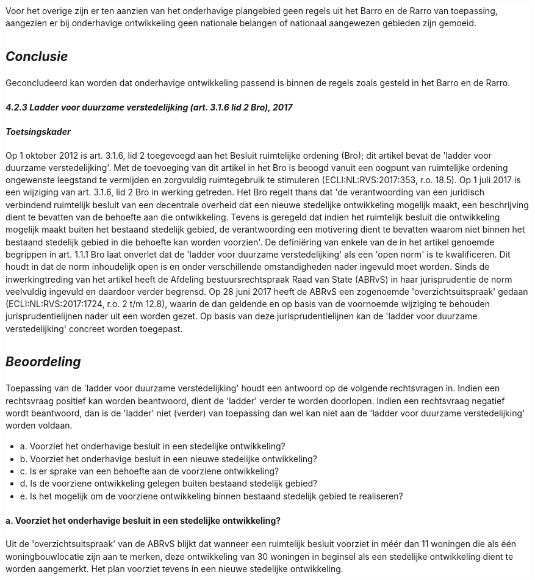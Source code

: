 Voor het overige zijn er ten aanzien van het onderhavige plangebied geen regels uit het Barro en de Rarro van toepassing, aangezien er bij onderhavige ontwikkeling geen nationale belangen of nationaal aangewezen gebieden zijn gemoeid.

## *Conclusie*

Geconcludeerd kan worden dat onderhavige ontwikkeling passend is binnen de regels zoals gesteld in het Barro en de Rarro.

#### *4.2.3 Ladder voor duurzame verstedelijking (art. 3.1.6 lid 2 Bro), 2017*

#### *Toetsingskader*

Op 1 oktober 2012 is art. 3.1.6, lid 2 toegevoegd aan het Besluit ruimtelijke ordening (Bro); dit artikel bevat de 'ladder voor duurzame verstedelijking'. Met de toevoeging van dit artikel in het Bro is beoogd vanuit een oogpunt van ruimtelijke ordening ongewenste leegstand te vermijden en zorgvuldig ruimtegebruik te stimuleren (ECLI:NL:RVS:2017:353, r.o. 18.5). Op 1 juli 2017 is een wijziging van art. 3.1.6, lid 2 Bro in werking getreden. Het Bro regelt thans dat 'de verantwoording van een juridisch verbindend ruimtelijk besluit van een decentrale overheid dat een nieuwe stedelijke ontwikkeling mogelijk maakt, een beschrijving dient te bevatten van de behoefte aan die ontwikkeling. Tevens is geregeld dat indien het ruimtelijk besluit die ontwikkeling mogelijk maakt buiten het bestaand stedelijk gebied, de verantwoording een motivering dient te bevatten waarom niet binnen het bestaand stedelijk gebied in die behoefte kan worden voorzien'. De definiëring van enkele van de in het artikel genoemde begrippen in art. 1.1.1 Bro laat onverlet dat de 'ladder voor duurzame verstedelijking' als een 'open norm' is te kwalificeren. Dit houdt in dat de norm inhoudelijk open is en onder verschillende omstandigheden nader ingevuld moet worden. Sinds de inwerkingtreding van het artikel heeft de Afdeling bestuursrechtspraak Raad van State (ABRvS) in haar jurisprudentie de norm veelvuldig ingevuld en daardoor verder begrensd. Op 28 juni 2017 heeft de ABRvS een zogenoemde 'overzichtsuitspraak' gedaan (ECLI:NL:RVS:2017:1724, r.o. 2 t/m 12.8), waarin de dan geldende en op basis van de voornoemde wijziging te behouden jurisprudentielijnen nader uit een worden gezet. Op basis van deze jurisprudentielijnen kan de 'ladder voor duurzame verstedelijking' concreet worden toegepast.

## *Beoordeling*

Toepassing van de 'ladder voor duurzame verstedelijking' houdt een antwoord op de volgende rechtsvragen in. Indien een rechtsvraag positief kan worden beantwoord, dient de 'ladder' verder te worden doorlopen. Indien een rechtsvraag negatief wordt beantwoord, dan is de 'ladder' niet (verder) van toepassing dan wel kan niet aan de 'ladder voor duurzame verstedelijking' worden voldaan.

- a. Voorziet het onderhavige besluit in een stedelijke ontwikkeling?
- b. Voorziet het onderhavige besluit in een nieuwe stedelijke ontwikkeling?
- c. Is er sprake van een behoefte aan de voorziene ontwikkeling?
- d. Is de voorziene ontwikkeling gelegen buiten bestaand stedelijk gebied?
- e. Is het mogelijk om de voorziene ontwikkeling binnen bestaand stedelijk gebied te realiseren?

#### a. Voorziet het onderhavige besluit in een stedelijke ontwikkeling?

Uit de 'overzichtsuitspraak' van de ABRvS blijkt dat wanneer een ruimtelijk besluit voorziet in méér dan 11 woningen die als één woningbouwlocatie zijn aan te merken, deze ontwikkeling van 30 woningen in beginsel als een stedelijke ontwikkeling dient te worden aangemerkt. Het plan voorziet tevens in een nieuwe stedelijke ontwikkeling.
